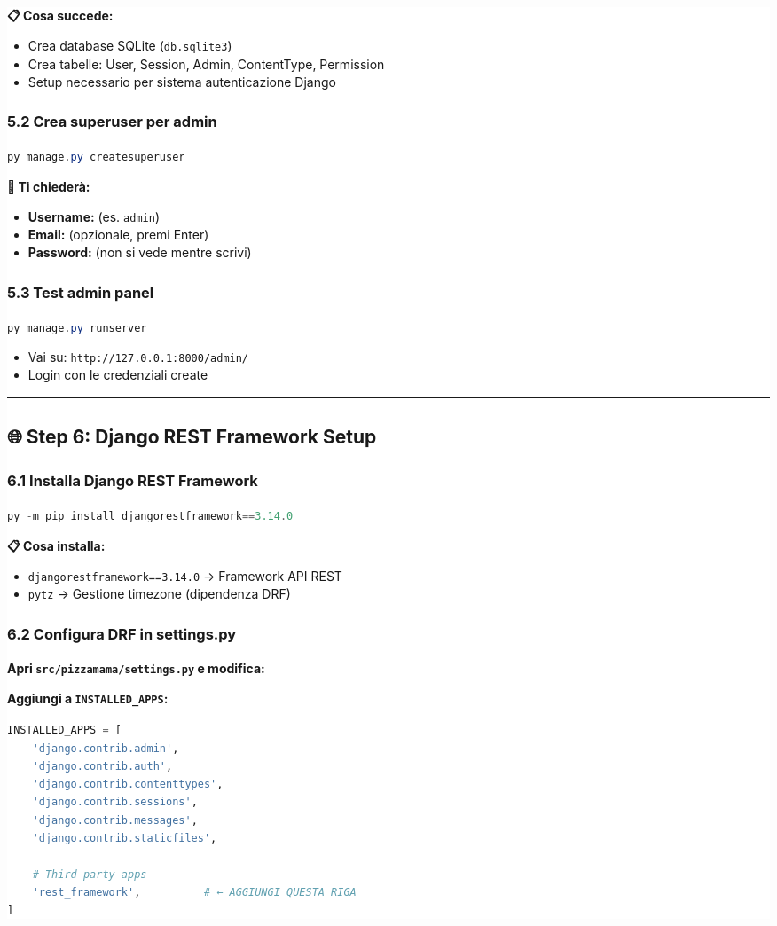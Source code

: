 **📋 Cosa succede:**
- Crea database SQLite (`db.sqlite3`)
- Crea tabelle: User, Session, Admin, ContentType, Permission
- Setup necessario per sistema autenticazione Django

### 5.2 Crea superuser per admin
```powershell
py manage.py createsuperuser
```

**📝 Ti chiederà:**
- **Username:** (es. `admin`)
- **Email:** (opzionale, premi Enter)
- **Password:** (non si vede mentre scrivi)

### 5.3 Test admin panel
```powershell
py manage.py runserver
```
- Vai su: `http://127.0.0.1:8000/admin/`
- Login con le credenziali create

---

## 🌐 Step 6: Django REST Framework Setup

### 6.1 Installa Django REST Framework
```powershell
py -m pip install djangorestframework==3.14.0
```

**📋 Cosa installa:**
- `djangorestframework==3.14.0` → Framework API REST
- `pytz` → Gestione timezone (dipendenza DRF)

### 6.2 Configura DRF in settings.py
**Apri `src/pizzamama/settings.py` e modifica:**

**Aggiungi a `INSTALLED_APPS`:**
```python
INSTALLED_APPS = [
    'django.contrib.admin',
    'django.contrib.auth',
    'django.contrib.contenttypes',
    'django.contrib.sessions',
    'django.contrib.messages',
    'django.contrib.staticfiles',
    
    # Third party apps
    'rest_framework',          # ← AGGIUNGI QUESTA RIGA
]
```
